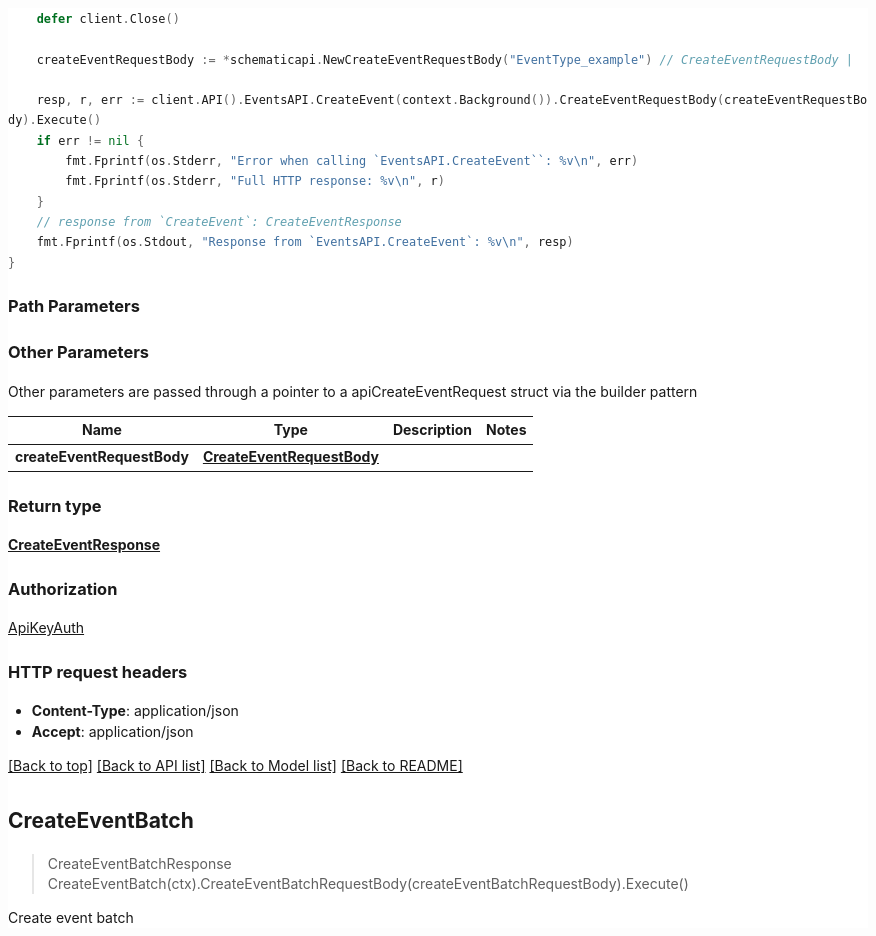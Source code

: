 ```go
	defer client.Close()

	createEventRequestBody := *schematicapi.NewCreateEventRequestBody("EventType_example") // CreateEventRequestBody | 

	resp, r, err := client.API().EventsAPI.CreateEvent(context.Background()).CreateEventRequestBody(createEventRequestBody).Execute()
	if err != nil {
		fmt.Fprintf(os.Stderr, "Error when calling `EventsAPI.CreateEvent``: %v\n", err)
		fmt.Fprintf(os.Stderr, "Full HTTP response: %v\n", r)
	}
	// response from `CreateEvent`: CreateEventResponse
	fmt.Fprintf(os.Stdout, "Response from `EventsAPI.CreateEvent`: %v\n", resp)
}
```

### Path Parameters



### Other Parameters

Other parameters are passed through a pointer to a apiCreateEventRequest struct via the builder pattern


Name | Type | Description  | Notes
------------- | ------------- | ------------- | -------------
 **createEventRequestBody** | [**CreateEventRequestBody**](CreateEventRequestBody.md) |  | 

### Return type

[**CreateEventResponse**](CreateEventResponse.md)

### Authorization

[ApiKeyAuth](../README.md#ApiKeyAuth)

### HTTP request headers

- **Content-Type**: application/json
- **Accept**: application/json

[[Back to top]](#) [[Back to API list]](../README.md#documentation-for-api-endpoints)
[[Back to Model list]](../README.md#documentation-for-models)
[[Back to README]](../README.md)


## CreateEventBatch

> CreateEventBatchResponse CreateEventBatch(ctx).CreateEventBatchRequestBody(createEventBatchRequestBody).Execute()

Create event batch
